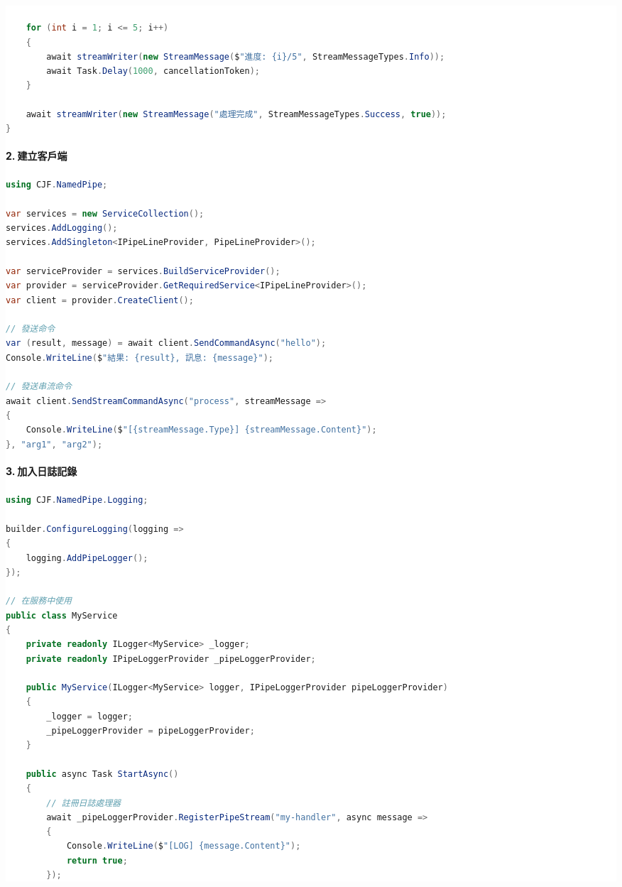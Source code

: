 ```csharp
    
    for (int i = 1; i <= 5; i++)
    {
        await streamWriter(new StreamMessage($"進度: {i}/5", StreamMessageTypes.Info));
        await Task.Delay(1000, cancellationToken);
    }
    
    await streamWriter(new StreamMessage("處理完成", StreamMessageTypes.Success, true));
}
```

#### 2. 建立客戶端

```csharp
using CJF.NamedPipe;

var services = new ServiceCollection();
services.AddLogging();
services.AddSingleton<IPipeLineProvider, PipeLineProvider>();

var serviceProvider = services.BuildServiceProvider();
var provider = serviceProvider.GetRequiredService<IPipeLineProvider>();
var client = provider.CreateClient();

// 發送命令
var (result, message) = await client.SendCommandAsync("hello");
Console.WriteLine($"結果: {result}, 訊息: {message}");

// 發送串流命令
await client.SendStreamCommandAsync("process", streamMessage =>
{
    Console.WriteLine($"[{streamMessage.Type}] {streamMessage.Content}");
}, "arg1", "arg2");
```

#### 3. 加入日誌記錄

```csharp
using CJF.NamedPipe.Logging;

builder.ConfigureLogging(logging =>
{
    logging.AddPipeLogger();
});

// 在服務中使用
public class MyService
{
    private readonly ILogger<MyService> _logger;
    private readonly IPipeLoggerProvider _pipeLoggerProvider;

    public MyService(ILogger<MyService> logger, IPipeLoggerProvider pipeLoggerProvider)
    {
        _logger = logger;
        _pipeLoggerProvider = pipeLoggerProvider;
    }

    public async Task StartAsync()
    {
        // 註冊日誌處理器
        await _pipeLoggerProvider.RegisterPipeStream("my-handler", async message =>
        {
            Console.WriteLine($"[LOG] {message.Content}");
            return true;
        });
```